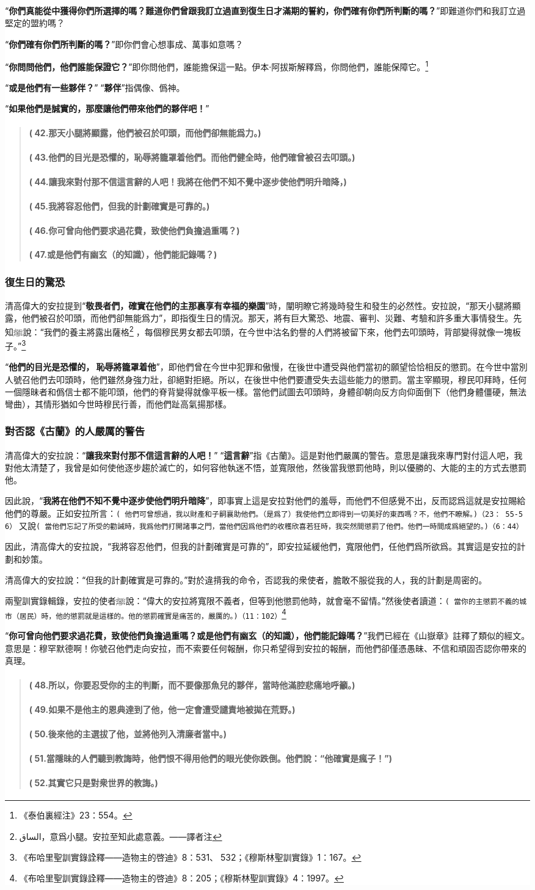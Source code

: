 “**你們真能從中獲得你們所選擇的嗎？難道你們曾跟我訂立過直到復生日才滿期的誓約，你們確有你們所判斷的嗎？**”即難道你們和我訂立過堅定的盟約嗎？

“**你們確有你們所判斷的嗎？**”即你們會心想事成、萬事如意嗎？

“**你問問他們，他們誰能保證它？**”即你問他們，誰能擔保這一點。伊本·阿拔斯解釋爲，你問他們，誰能保障它。[^28] 

“**或是他們有一些夥伴？**” “**夥伴**”指偶像、僞神。

“**如果他們是誠實的，那麼讓他們帶來他們的夥伴吧！**”

> #### ( 42.那天小腿將顯露，他們被召於叩頭，而他們卻無能爲力。)
> #### ( 43.他們的目光是恐懼的，恥辱將籠罩着他們。而他們健全時，他們確曾被召去叩頭。)
> #### ( 44.讓我來對付那不信這言辭的人吧！我將在他們不知不覺中逐步使他們明升暗降，)
> #### ( 45.我將容忍他們，但我的計劃確實是可靠的。)
> #### ( 46.你可曾向他們要求過花費，致使他們負擔過重嗎？)
> #### ( 47.或是他們有幽玄（的知識），他們能記錄嗎？)

### 復生日的驚恐

清高偉大的安拉提到“**敬畏者們，確實在他們的主那裏享有幸福的樂園**”時，闡明瞭它將幾時發生和發生的必然性。安拉說，“那天小腿將顯露，他們被召於叩頭，而他們卻無能爲力”，即指復生日的情況。那天，將有巨大驚恐、地震、審判、災難、考驗和許多重大事情發生。先知ﷺ說：“我們的養主將露出薩格[^29] ，每個穆民男女都去叩頭，在今世中沽名釣譽的人們將被留下來，他們去叩頭時，背部變得就像一塊板子。”[^30] 

“**他們的目光是恐懼的， 恥辱將籠罩着他**”，即他們曾在今世中犯罪和傲慢，在後世中遭受與他們當初的願望恰恰相反的懲罰。在今世中當別人號召他們去叩頭時，他們雖然身強力壯，卻絕對拒絕。所以，在後世中他們要遭受失去這些能力的懲罰。當主宰顯現，穆民叩拜時，任何一個隱昧者和僞信士都不能叩頭，他們的脊背變得就像平板一樣。當他們試圖去叩頭時，身體卻朝向反方向仰面倒下（他們身體僵硬，無法彎曲），其情形猶如今世時穆民行善，而他們趾高氣揚那樣。

[^28]:《泰伯裏經注》23：554。

### 對否認《古蘭》的人嚴厲的警告

清高偉大的安拉說：“**讓我來對付那不信這言辭的人吧！**” “**這言辭**”指《古蘭》。這是對他們嚴厲的警告。意思是讓我來專門對付這人吧，我對他太清楚了，我曾是如何使他逐步趨於滅亡的，如何容他執迷不悟，並寬限他，然後當我懲罰他時，則以優勝的、大能的主的方式去懲罰他。

因此說，“**我將在他們不知不覺中逐步使他們明升暗降**”，即事實上這是安拉對他們的羞辱，而他們不但感覺不出，反而認爲這就是安拉賜給他們的尊嚴。正如安拉所言：`( 他們可曾想過，我以財產和子嗣襄助他們。（是爲了）我使他們立即得到一切美好的東西嗎？不，他們不瞭解。)（23： 55-56）` 又說`( 當他們忘記了所受的勸誡時，我爲他們打開諸事之門，當他們因爲他們的收穫欣喜若狂時，我突然間懲罰了他們。他們一時間成爲絕望的。)（6：44）`

因此，清高偉大的安拉說，“我將容忍他們，但我的計劃確實是可靠的”，即安拉延緩他們，寬限他們，任他們爲所欲爲。其實這是安拉的計劃和妙策。

清高偉大的安拉說：“但我的計劃確實是可靠的。”對於違揹我的命令，否認我的衆使者，膽敢不服從我的人，我的計劃是周密的。

兩聖訓實錄輯錄，安拉的使者ﷺ說：“偉大的安拉將寬限不義者，但等到他懲罰他時，就會毫不留情。”然後使者讀道：`( 當你的主懲罰不義的城市（居民）時，他的懲罰就是這樣的。他的懲罰確實是痛苦的，嚴厲的。)（11：102）`[^31] 

“**你可曾向他們要求過花費，致使他們負擔過重嗎？或是他們有幽玄（的知識），他們能記錄嗎？**”我們已經在《山嶽章》註釋了類似的經文。意思是：穆罕默德啊！你號召他們走向安拉，而不索要任何報酬，你只希望得到安拉的報酬，而他們卻僅憑愚昧、不信和頑固否認你帶來的真理。

[^29]: الساق，意爲小腿。安拉至知此處意義。——譯者注

[^30]:《布哈里聖訓實錄詮釋——造物主的啓迪》8：531、 532；《穆斯林聖訓實錄》1：167。

[^31]:《布哈里聖訓實錄詮釋——造物主的啓迪》8：205；《穆斯林聖訓實錄》4：1997。

> #### ( 48.所以，你要忍受你的主的判斷，而不要像那魚兒的夥伴，當時他滿腔悲痛地呼籲。)
> #### ( 49.如果不是他主的恩典達到了他，他一定會遭受譴責地被拋在荒野。)
> #### ( 50.後來他的主選拔了他，並將他列入清廉者當中。)
> #### ( 51.當隱昧的人們聽到教誨時，他們恨不得用他們的眼光使你跌倒。他們說：“他確實是瘋子！”)
> #### ( 52.其實它只是對衆世界的教誨。)
